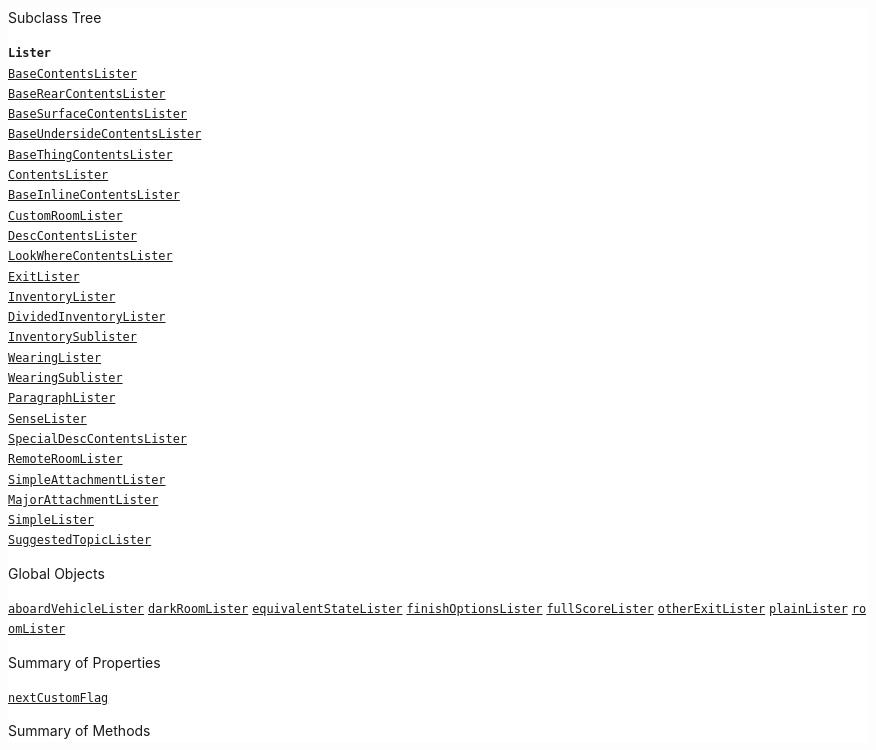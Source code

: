 

<span class="hdln">Subclass Tree</span>  



**`Lister`**  
[`BaseContentsLister`](../object/BaseContentsLister.html)  
[`BaseRearContentsLister`](../object/BaseRearContentsLister.html)  
[`BaseSurfaceContentsLister`](../object/BaseSurfaceContentsLister.html)  
[`BaseUndersideContentsLister`](../object/BaseUndersideContentsLister.html)  
[`BaseThingContentsLister`](../object/BaseThingContentsLister.html)  
[`ContentsLister`](../object/ContentsLister.html)  
[`BaseInlineContentsLister`](../object/BaseInlineContentsLister.html)  
[`CustomRoomLister`](../object/CustomRoomLister.html)  
[`DescContentsLister`](../object/DescContentsLister.html)  
[`LookWhereContentsLister`](../object/LookWhereContentsLister.html)  
[`ExitLister`](../object/ExitLister1.html)  
[`InventoryLister`](../object/InventoryLister.html)  
[`DividedInventoryLister`](../object/DividedInventoryLister.html)  
[`InventorySublister`](../object/InventorySublister.html)  
[`WearingLister`](../object/WearingLister.html)  
[`WearingSublister`](../object/WearingSublister.html)  
[`ParagraphLister`](../object/ParagraphLister.html)  
[`SenseLister`](../object/SenseLister.html)  
[`SpecialDescContentsLister`](../object/SpecialDescContentsLister.html)  
[`RemoteRoomLister`](../object/RemoteRoomLister.html)  
[`SimpleAttachmentLister`](../object/SimpleAttachmentLister.html)  
[`MajorAttachmentLister`](../object/MajorAttachmentLister.html)  
[`SimpleLister`](../object/SimpleLister.html)  
[`SuggestedTopicLister`](../object/SuggestedTopicLister.html)  
<span id="_ObjectSummary_"></span>



<span class="hdln">Global Objects</span>  



[`aboardVehicleLister`](../object/aboardVehicleLister.html) [`darkRoomLister`](../object/darkRoomLister.html) [`equivalentStateLister`](../object/equivalentStateLister.html) [`finishOptionsLister`](../object/finishOptionsLister.html) [`fullScoreLister`](../object/fullScoreLister.html) [`otherExitLister`](../object/otherExitLister.html) [`plainLister`](../object/plainLister.html) [`roomLister`](../object/roomLister.html)
<span id="_PropSummary_"></span>



<span class="hdln">Summary of Properties</span>  



[`nextCustomFlag`](#nextCustomFlag)

<span id="_MethodSummary_"></span>



<span class="hdln">Summary of Methods</span>  

